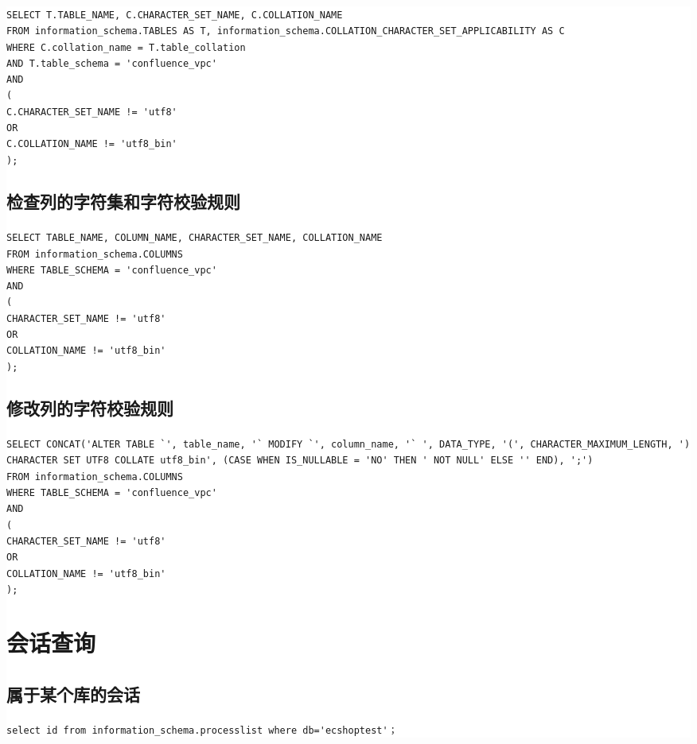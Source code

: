 ```
SELECT T.TABLE_NAME, C.CHARACTER_SET_NAME, C.COLLATION_NAME
FROM information_schema.TABLES AS T, information_schema.COLLATION_CHARACTER_SET_APPLICABILITY AS C
WHERE C.collation_name = T.table_collation
AND T.table_schema = 'confluence_vpc'
AND
(
C.CHARACTER_SET_NAME != 'utf8'
OR
C.COLLATION_NAME != 'utf8_bin'
);
```

## 检查列的字符集和字符校验规则

```
SELECT TABLE_NAME, COLUMN_NAME, CHARACTER_SET_NAME, COLLATION_NAME
FROM information_schema.COLUMNS
WHERE TABLE_SCHEMA = 'confluence_vpc'
AND
(
CHARACTER_SET_NAME != 'utf8'
OR
COLLATION_NAME != 'utf8_bin'
);
```

## 修改列的字符校验规则

```
SELECT CONCAT('ALTER TABLE `', table_name, '` MODIFY `', column_name, '` ', DATA_TYPE, '(', CHARACTER_MAXIMUM_LENGTH, ') CHARACTER SET UTF8 COLLATE utf8_bin', (CASE WHEN IS_NULLABLE = 'NO' THEN ' NOT NULL' ELSE '' END), ';')
FROM information_schema.COLUMNS
WHERE TABLE_SCHEMA = 'confluence_vpc'
AND
(
CHARACTER_SET_NAME != 'utf8'
OR
COLLATION_NAME != 'utf8_bin'
);
```

# 会话查询

## 属于某个库的会话

```
select id from information_schema.processlist where db='ecshoptest'；
```
